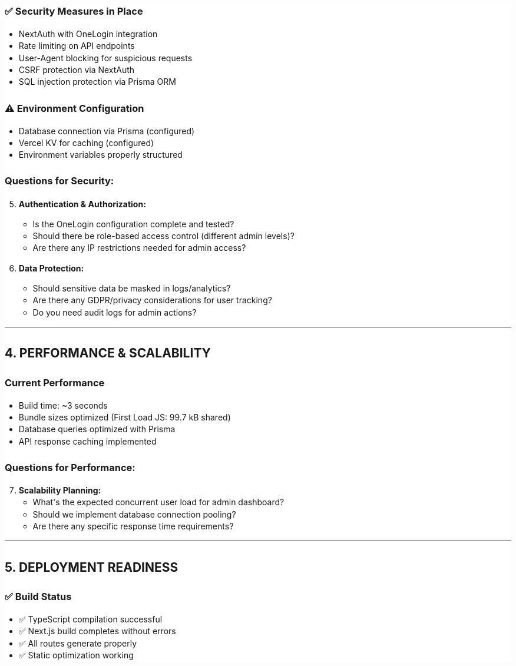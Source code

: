 ### ✅ **Security Measures in Place**
- NextAuth with OneLogin integration
- Rate limiting on API endpoints
- User-Agent blocking for suspicious requests
- CSRF protection via NextAuth
- SQL injection protection via Prisma ORM

### ⚠️ **Environment Configuration**
- Database connection via Prisma (configured)
- Vercel KV for caching (configured)
- Environment variables properly structured

### **Questions for Security:**

5. **Authentication & Authorization:**
   - Is the OneLogin configuration complete and tested?
   - Should there be role-based access control (different admin levels)?
   - Are there any IP restrictions needed for admin access?

6. **Data Protection:**
   - Should sensitive data be masked in logs/analytics?
   - Are there any GDPR/privacy considerations for user tracking?
   - Do you need audit logs for admin actions?

---

## 4. **PERFORMANCE & SCALABILITY**

### **Current Performance**
- Build time: ~3 seconds
- Bundle sizes optimized (First Load JS: 99.7 kB shared)
- Database queries optimized with Prisma
- API response caching implemented

### **Questions for Performance:**

7. **Scalability Planning:**
   - What's the expected concurrent user load for admin dashboard?
   - Should we implement database connection pooling?
   - Are there any specific response time requirements?

---

## 5. **DEPLOYMENT READINESS**

### ✅ **Build Status**
- ✅ TypeScript compilation successful
- ✅ Next.js build completes without errors
- ✅ All routes generate properly
- ✅ Static optimization working
